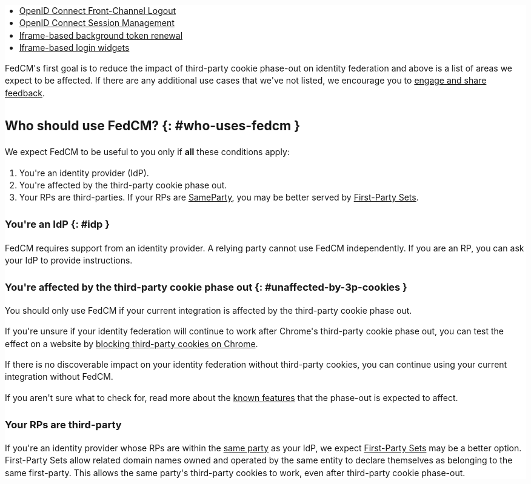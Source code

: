 * [OpenID Connect Front-Channel
  Logout](https://openid.net/specs/openid-connect-frontchannel-1_0.html)
* [OpenID Connect Session
  Management](https://openid.net/specs/openid-connect-session-1_0.html)
* [Iframe-based background token
  renewal](https://github.com/fedidcg/use-case-library/issues/10)
* [Iframe-based login
  widgets](https://github.com/fedidcg/use-case-library/issues/12)

FedCM's first goal is to reduce the impact of third-party cookie phase-out on
identity federation and above is a list of areas we expect to be affected. If
there are any additional use cases that we've not listed, we encourage you to
[engage and share feedback](#share-feedback).

## Who should use FedCM? {: #who-uses-fedcm }

We expect FedCM to be useful to you only if **all** these conditions apply:

1. You're an identity provider (IdP).
1. You're affected by the third-party cookie phase out.
1. Your RPs are third-parties. If your RPs are 
   [SameParty](/blog/first-party-sets-sameparty/), you may be better served
   by [First-Party
   Sets](/docs/privacy-sandbox/first-party-sets/).

### You're an IdP {: #idp }

FedCM requires support from an identity provider. A relying party cannot use
FedCM independently. If you are an RP, you can ask your IdP to provide
instructions.

### You're affected by the third-party cookie phase out {: #unaffected-by-3p-cookies }

You should only use FedCM if your current integration is affected by the
third-party cookie phase out.

If you're unsure if your identity federation will continue to work after
Chrome's third-party cookie phase out, you can test the effect on a website by
[blocking third-party cookies on Chrome](#block-third-party-cookies).

If there is no discoverable impact on your identity federation without
third-party cookies, you can continue using your current integration without
FedCM.

If you aren't sure what to check for, read more about the [known
features](https://github.com/fedidcg/use-case-library/wiki/Primitives-by-Use-Case)
that the phase-out is expected to affect.

### Your RPs are third-party

If you're an identity provider whose RPs are within the [same
party](/blog/first-party-sets-sameparty/#first-party-sets-policy) as your IdP, we expect [First-Party Sets](/docs/privacy-sandbox/first-party-sets/)
may be a better option. First-Party Sets allow related domain names owned and operated by the same entity to declare themselves as belonging to the same first-party. This allows the same party's third-party cookies to work, even after third-party cookie phase-out.
